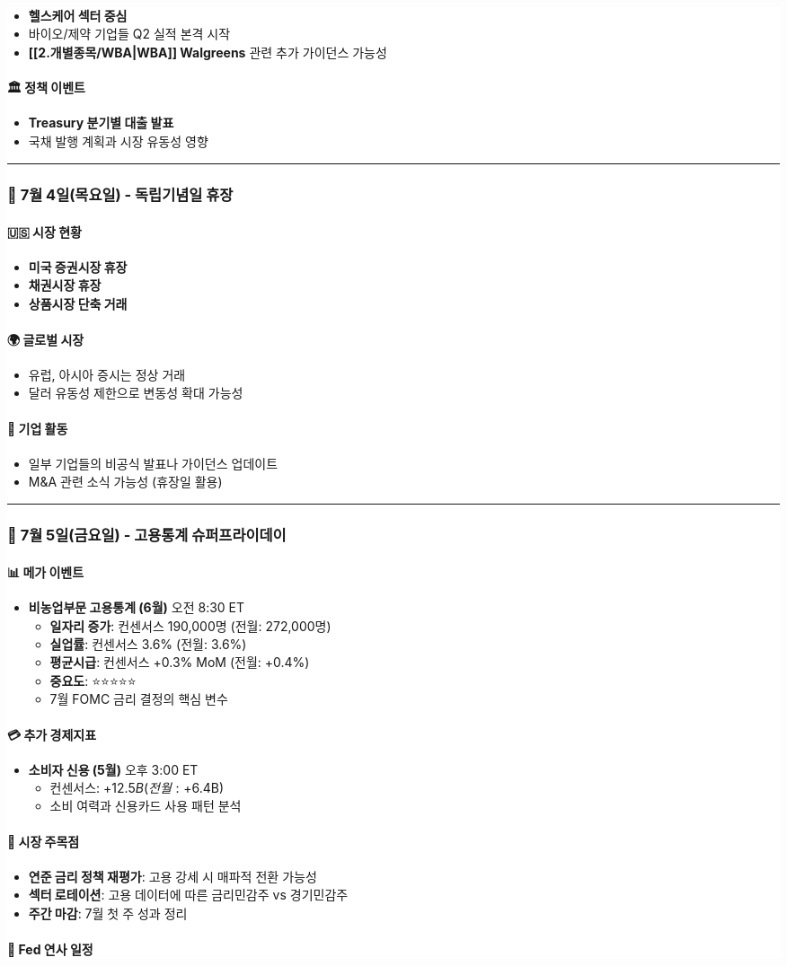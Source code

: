 - **헬스케어 섹터 중심**
- 바이오/제약 기업들 Q2 실적 본격 시작
- **[[2.개별종목/WBA\|WBA]] Walgreens** 관련 추가 가이던스 가능성

#### 🏛️ **정책 이벤트**

- **Treasury 분기별 대출 발표**
- 국채 발행 계획과 시장 유동성 영향

---

### 📅 **7월 4일(목요일) - 독립기념일 휴장**

#### 🇺🇸 **시장 현황**

- **미국 증권시장 휴장**
- **채권시장 휴장**
- **상품시장 단축 거래**

#### 🌍 **글로벌 시장**

- 유럽, 아시아 증시는 정상 거래
- 달러 유동성 제한으로 변동성 확대 가능성

#### 📱 **기업 활동**

- 일부 기업들의 비공식 발표나 가이던스 업데이트
- M&A 관련 소식 가능성 (휴장일 활용)

---

### 📅 **7월 5일(금요일) - 고용통계 슈퍼프라이데이**

#### 📊 **메가 이벤트**

- **비농업부문 고용통계 (6월)** 오전 8:30 ET
    - **일자리 증가**: 컨센서스 190,000명 (전월: 272,000명)
    - **실업률**: 컨센서스 3.6% (전월: 3.6%)
    - **평균시급**: 컨센서스 +0.3% MoM (전월: +0.4%)
    - **중요도**: ⭐⭐⭐⭐⭐
    - 7월 FOMC 금리 결정의 핵심 변수

#### 💳 **추가 경제지표**

- **소비자 신용 (5월)** 오후 3:00 ET
    - 컨센서스: +$12.5B (전월: +$6.4B)
    - 소비 여력과 신용카드 사용 패턴 분석

#### 🎯 **시장 주목점**

- **연준 금리 정책 재평가**: 고용 강세 시 매파적 전환 가능성
- **섹터 로테이션**: 고용 데이터에 따른 금리민감주 vs 경기민감주
- **주간 마감**: 7월 첫 주 성과 정리

#### 🎤 **Fed 연사 일정**
